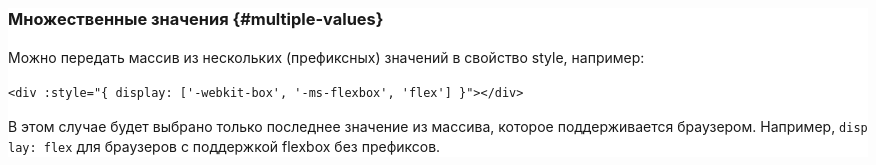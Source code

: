 ### Множественные значения {#multiple-values}

Можно передать массив из нескольких (префиксных) значений в свойство style, например:

```vue-html
<div :style="{ display: ['-webkit-box', '-ms-flexbox', 'flex'] }"></div>
```

В этом случае будет выбрано только последнее значение из массива, которое поддерживается браузером. Например, `display: flex` для браузеров с поддержкой flexbox без префиксов.

